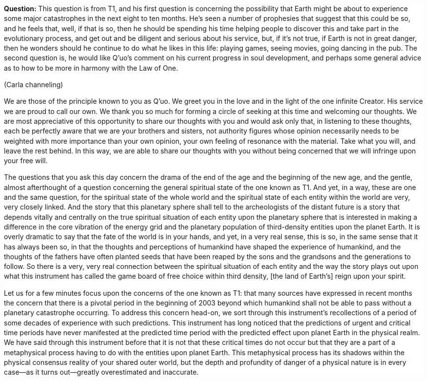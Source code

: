 <p class="group-question"><strong>Question:</strong> This question is from T1, and his first question is concerning the possibility that Earth might be about to experience some major catastrophes in the next eight to ten months. He’s seen a number of prophesies that suggest that this could be so, and he feels that, well, if that is so, then he should be spending his time helping people to discover this and take part in the evolutionary process, and get out and be diligent and serious about his service, but, if it’s not true, if Earth is not in great danger, then he wonders should he continue to do what he likes in this life: playing games, seeing movies, going dancing in the pub. The second question is, he would like Q’uo’s comment on his current progress in soul development, and perhaps some general advice as to how to be more in harmony with the Law of One.</p>
<p class="channel-type">(Carla channeling)</p>
<p>We are those of the principle known to you as Q’uo. We greet you in the love and in the light of the one infinite Creator. His service we are proud to call our own. We thank you so much for forming a circle of seeking at this time and welcoming our thoughts. We are most appreciative of this opportunity to share our thoughts with you and would ask only that, in listening to these thoughts, each be perfectly aware that we are your brothers and sisters, not authority figures whose opinion necessarily needs to be weighted with more importance than your own opinion, your own feeling of resonance with the material. Take what you will, and leave the rest behind. In this way, we are able to share our thoughts with you without being concerned that we will infringe upon your free will.</p>
<p>The questions that you ask this day concern the drama of the end of the age and the beginning of the new age, and the gentle, almost afterthought of a question concerning the general spiritual state of the one known as T1. And yet, in a way, these are one and the same question, for the spiritual state of the whole world and the spiritual state of each entity within the world are very, very closely linked. And the story that this planetary sphere shall tell to the archeologists of the distant future is a story that depends vitally and centrally on the true spiritual situation of each entity upon the planetary sphere that is interested in making a difference in the core vibration of the energy grid and the planetary population of third-density entities upon the planet Earth. It is overly dramatic to say that the fate of the world is in your hands, and yet, in a very real sense, this is so, in the same sense that it has always been so, in that the thoughts and perceptions of humankind have shaped the experience of humankind, and the thoughts of the fathers have often planted seeds that have been reaped by the sons and the grandsons and the generations to follow. So there is a very, very real connection between the spiritual situation of each entity and the way the story plays out upon what this instrument has called the game board of free choice within third density, [the land of Earth’s] reign upon your spirit.</p>
<p>Let us for a few minutes focus upon the concerns of the one known as T1: that many sources have expressed in recent months the concern that there is a pivotal period in the beginning of 2003 beyond which humankind shall not be able to pass without a planetary catastrophe occurring. To address this concern head-on, we sort through this instrument’s recollections of a period of some decades of experience with such predictions. This instrument has long noticed that the predictions of urgent and critical time periods have never manifested at the predicted time period with the predicted effect upon planet Earth in the physical realm. We have said through this instrument before that it is not that these critical times do not occur but that they are a part of a metaphysical process having to do with the entities upon planet Earth. This metaphysical process has its shadows within the physical consensus reality of your shared outer world, but the depth and profundity of danger of a physical nature is in every case—as it turns out—greatly overestimated and inaccurate.</p>